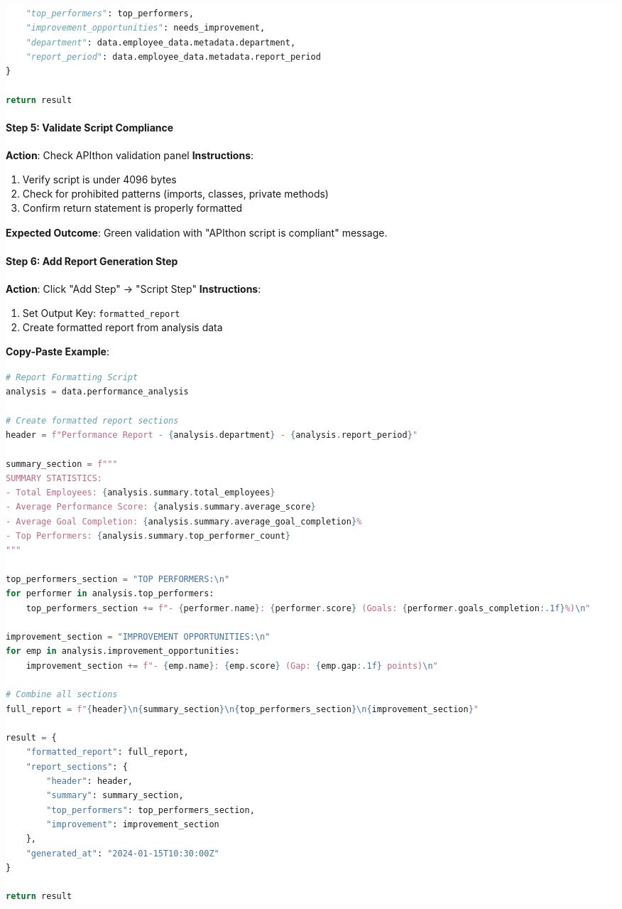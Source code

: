```python
    "top_performers": top_performers,
    "improvement_opportunities": needs_improvement,
    "department": data.employee_data.metadata.department,
    "report_period": data.employee_data.metadata.report_period
}

return result
```

#### Step 5: Validate Script Compliance
**Action**: Check APIthon validation panel
**Instructions**:
1. Verify script is under 4096 bytes
2. Check for prohibited patterns (imports, classes, private methods)
3. Confirm return statement is properly formatted

**Expected Outcome**: Green validation with "APIthon script is compliant" message.

#### Step 6: Add Report Generation Step
**Action**: Click "Add Step" → "Script Step"
**Instructions**:
1. Set Output Key: `formatted_report`
2. Create formatted report from analysis data

**Copy-Paste Example**:
```python
# Report Formatting Script
analysis = data.performance_analysis

# Create formatted report sections
header = f"Performance Report - {analysis.department} - {analysis.report_period}"

summary_section = f"""
SUMMARY STATISTICS:
- Total Employees: {analysis.summary.total_employees}
- Average Performance Score: {analysis.summary.average_score}
- Average Goal Completion: {analysis.summary.average_goal_completion}%
- Top Performers: {analysis.summary.top_performer_count}
"""

top_performers_section = "TOP PERFORMERS:\n"
for performer in analysis.top_performers:
    top_performers_section += f"- {performer.name}: {performer.score} (Goals: {performer.goals_completion:.1f}%)\n"

improvement_section = "IMPROVEMENT OPPORTUNITIES:\n"
for emp in analysis.improvement_opportunities:
    improvement_section += f"- {emp.name}: {emp.score} (Gap: {emp.gap:.1f} points)\n"

# Combine all sections
full_report = f"{header}\n{summary_section}\n{top_performers_section}\n{improvement_section}"

result = {
    "formatted_report": full_report,
    "report_sections": {
        "header": header,
        "summary": summary_section,
        "top_performers": top_performers_section,
        "improvement": improvement_section
    },
    "generated_at": "2024-01-15T10:30:00Z"
}

return result
```